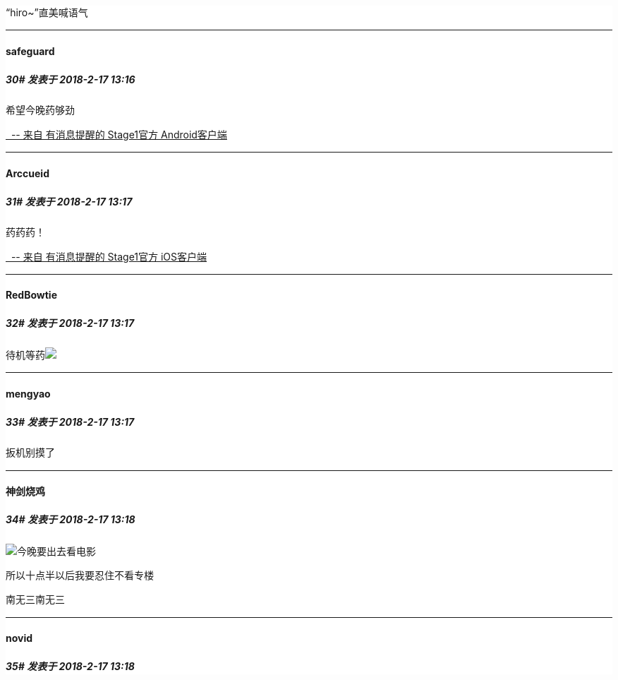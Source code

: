 
“hiro~”直美喊语气


-----

####  safeguard  
##### 30#       发表于 2018-2-17 13:16


希望今晚药够劲

[  -- 来自 有消息提醒的 Stage1官方 Android客户端](https://www.coolapk.com/apk/140634)


-----

####  Arccueid  
##### 31#       发表于 2018-2-17 13:17


药药药！

[  -- 来自 有消息提醒的 Stage1官方 iOS客户端](https://itunes.apple.com/fi/app/saraba1st/id1221237470?mt=8)


-----

####  RedBowtie  
##### 32#       发表于 2018-2-17 13:17


待机等药<img src="https://static.saraba1st.com/image/smiley/face2017/013.png" referrerpolicy="no-referrer">


-----

####  mengyao  
##### 33#       发表于 2018-2-17 13:17


扳机别摸了


-----

####  神剑烧鸡  
##### 34#       发表于 2018-2-17 13:18


<img src="https://static.saraba1st.com/image/smiley/face2017/022.png" referrerpolicy="no-referrer">今晚要出去看电影

所以十点半以后我要忍住不看专楼

南无三南无三


-----

####  novid  
##### 35#       发表于 2018-2-17 13:18
